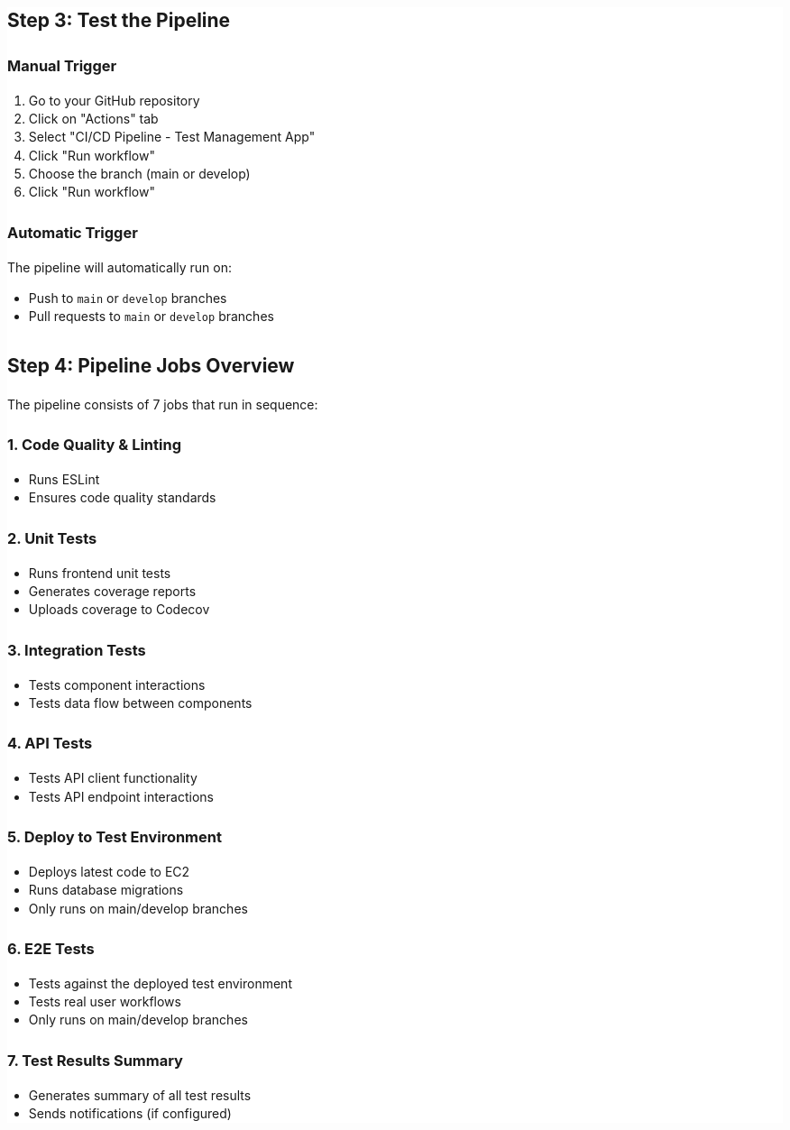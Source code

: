 ## Step 3: Test the Pipeline

### Manual Trigger

1. Go to your GitHub repository
2. Click on "Actions" tab
3. Select "CI/CD Pipeline - Test Management App"
4. Click "Run workflow"
5. Choose the branch (main or develop)
6. Click "Run workflow"

### Automatic Trigger

The pipeline will automatically run on:
- Push to `main` or `develop` branches
- Pull requests to `main` or `develop` branches

## Step 4: Pipeline Jobs Overview

The pipeline consists of 7 jobs that run in sequence:

### 1. Code Quality & Linting
- Runs ESLint
- Ensures code quality standards

### 2. Unit Tests
- Runs frontend unit tests
- Generates coverage reports
- Uploads coverage to Codecov

### 3. Integration Tests
- Tests component interactions
- Tests data flow between components

### 4. API Tests
- Tests API client functionality
- Tests API endpoint interactions

### 5. Deploy to Test Environment
- Deploys latest code to EC2
- Runs database migrations
- Only runs on main/develop branches

### 6. E2E Tests
- Tests against the deployed test environment
- Tests real user workflows
- Only runs on main/develop branches

### 7. Test Results Summary
- Generates summary of all test results
- Sends notifications (if configured)
